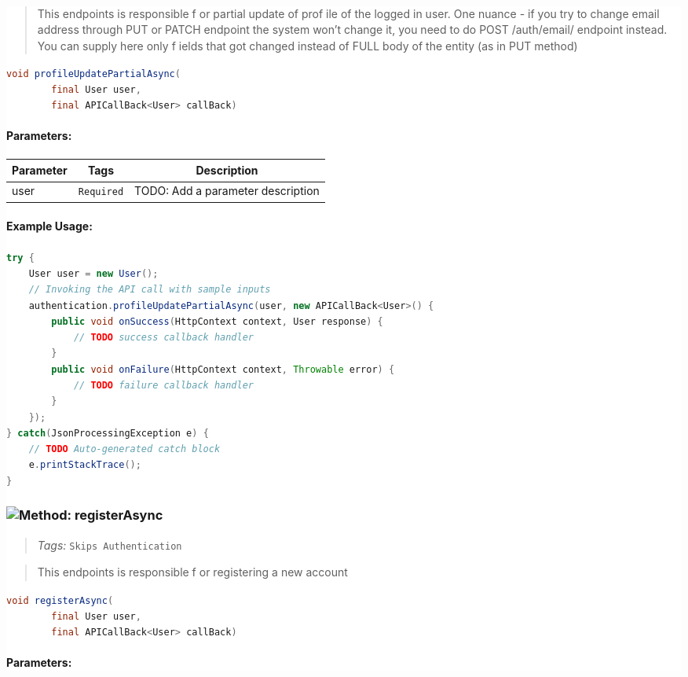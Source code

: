 > This endpoints is responsible f or partial update of prof ile of the logged in user. One nuance - if you try to change email address through PUT or PATCH endpoint the system won’t change it, you need to do POST /auth/email/ endpoint instead. You can supply here only f ields that got changed instead of FULL body of the entity (as in PUT method)

```java
void profileUpdatePartialAsync(
        final User user,
        final APICallBack<User> callBack)
```

#### Parameters: 

| Parameter | Tags | Description |
|-----------|------|-------------|
| user |  ``` Required ```  | TODO: Add a parameter description |



#### Example Usage:
```java
try {
    User user = new User();
    // Invoking the API call with sample inputs
    authentication.profileUpdatePartialAsync(user, new APICallBack<User>() {
        public void onSuccess(HttpContext context, User response) {
            // TODO success callback handler
        }
        public void onFailure(HttpContext context, Throwable error) {
            // TODO failure callback handler
        }
    });
} catch(JsonProcessingException e) {
    // TODO Auto-generated catch block
    e.printStackTrace();
}
```





### <a name="register_async"></a>![Method: ](http://apidocs.io/img/method.png "com.example.controllers.AuthenticationController.registerAsync") registerAsync

> *Tags:*  ``` Skips Authentication ``` 

> This endpoints is responsible f or registering a new account

```java
void registerAsync(
        final User user,
        final APICallBack<User> callBack)
```

#### Parameters: 
